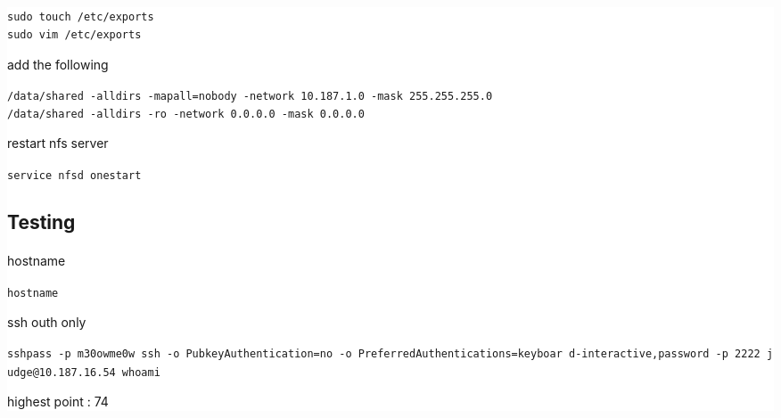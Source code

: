 ```
sudo touch /etc/exports
sudo vim /etc/exports
```

add the following 
```
/data/shared -alldirs -mapall=nobody -network 10.187.1.0 -mask 255.255.255.0
/data/shared -alldirs -ro -network 0.0.0.0 -mask 0.0.0.0
```


restart nfs server
```
service nfsd onestart
```





## Testing 
hostname
```
hostname
```

ssh outh only
```
sshpass -p m30owme0w ssh -o PubkeyAuthentication=no -o PreferredAuthentications=keyboar d-interactive,password -p 2222 judge@10.187.16.54 whoami
```

highest point : 74 

